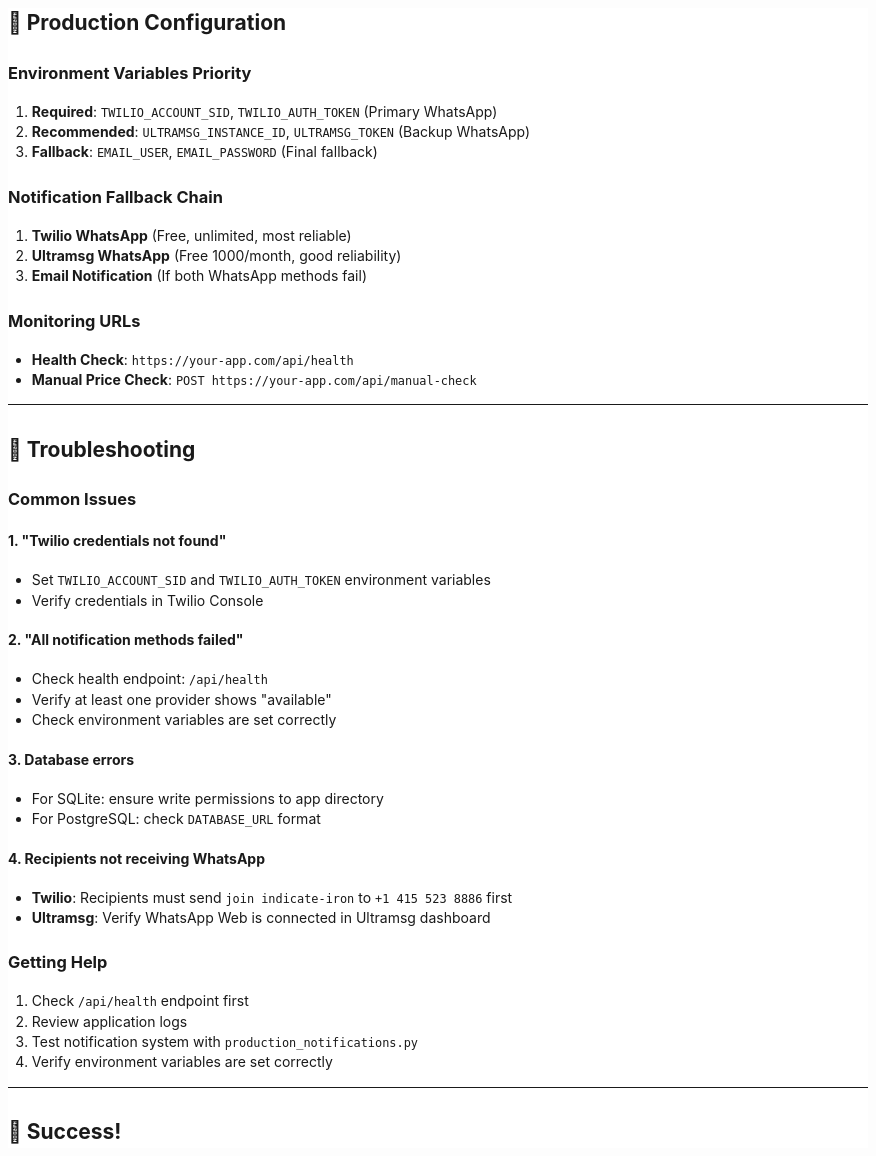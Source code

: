 
## 🔧 Production Configuration

### Environment Variables Priority
1. **Required**: `TWILIO_ACCOUNT_SID`, `TWILIO_AUTH_TOKEN` (Primary WhatsApp)
2. **Recommended**: `ULTRAMSG_INSTANCE_ID`, `ULTRAMSG_TOKEN` (Backup WhatsApp)
3. **Fallback**: `EMAIL_USER`, `EMAIL_PASSWORD` (Final fallback)

### Notification Fallback Chain
1. **Twilio WhatsApp** (Free, unlimited, most reliable)
2. **Ultramsg WhatsApp** (Free 1000/month, good reliability)  
3. **Email Notification** (If both WhatsApp methods fail)

### Monitoring URLs
- **Health Check**: `https://your-app.com/api/health`
- **Manual Price Check**: `POST https://your-app.com/api/manual-check`

---

## 🚨 Troubleshooting

### Common Issues

#### 1. "Twilio credentials not found"
- Set `TWILIO_ACCOUNT_SID` and `TWILIO_AUTH_TOKEN` environment variables
- Verify credentials in Twilio Console

#### 2. "All notification methods failed"
- Check health endpoint: `/api/health`
- Verify at least one provider shows "available"
- Check environment variables are set correctly

#### 3. Database errors
- For SQLite: ensure write permissions to app directory
- For PostgreSQL: check `DATABASE_URL` format

#### 4. Recipients not receiving WhatsApp
- **Twilio**: Recipients must send `join indicate-iron` to `+1 415 523 8886` first
- **Ultramsg**: Verify WhatsApp Web is connected in Ultramsg dashboard

### Getting Help
1. Check `/api/health` endpoint first
2. Review application logs
3. Test notification system with `production_notifications.py`
4. Verify environment variables are set correctly

---

## 🎉 Success!
